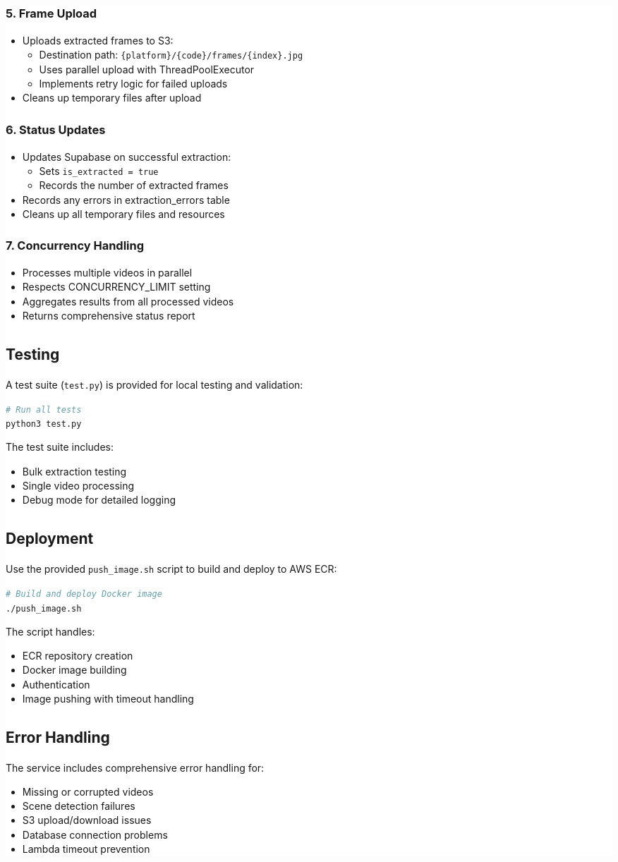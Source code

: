 ### 5. Frame Upload
- Uploads extracted frames to S3:
  - Destination path: `{platform}/{code}/frames/{index}.jpg`
  - Uses parallel upload with ThreadPoolExecutor
  - Implements retry logic for failed uploads
- Cleans up temporary files after upload

### 6. Status Updates
- Updates Supabase on successful extraction:
  - Sets `is_extracted = true`
  - Records the number of extracted frames
- Records any errors in extraction_errors table
- Cleans up all temporary files and resources

### 7. Concurrency Handling
- Processes multiple videos in parallel
- Respects CONCURRENCY_LIMIT setting
- Aggregates results from all processed videos
- Returns comprehensive status report

## Testing

A test suite (`test.py`) is provided for local testing and validation:

```bash
# Run all tests
python3 test.py
```

The test suite includes:
- Bulk extraction testing
- Single video processing
- Debug mode for detailed logging

## Deployment

Use the provided `push_image.sh` script to build and deploy to AWS ECR:

```bash
# Build and deploy Docker image
./push_image.sh
```

The script handles:
- ECR repository creation
- Docker image building
- Authentication
- Image pushing with timeout handling

## Error Handling

The service includes comprehensive error handling for:
- Missing or corrupted videos
- Scene detection failures
- S3 upload/download issues
- Database connection problems
- Lambda timeout prevention
